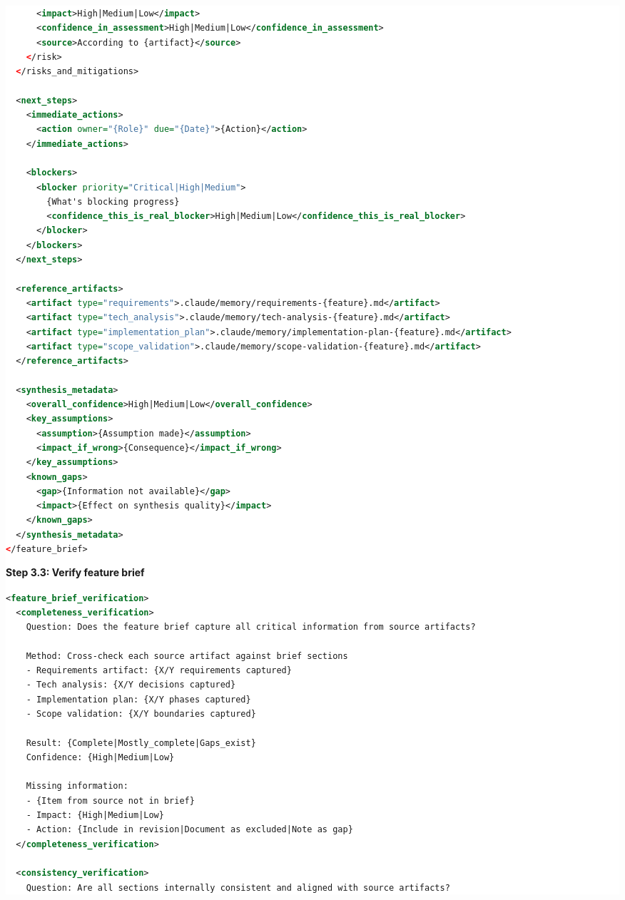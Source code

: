 ```xml
      <impact>High|Medium|Low</impact>
      <confidence_in_assessment>High|Medium|Low</confidence_in_assessment>
      <source>According to {artifact}</source>
    </risk>
  </risks_and_mitigations>

  <next_steps>
    <immediate_actions>
      <action owner="{Role}" due="{Date}">{Action}</action>
    </immediate_actions>

    <blockers>
      <blocker priority="Critical|High|Medium">
        {What's blocking progress}
        <confidence_this_is_real_blocker>High|Medium|Low</confidence_this_is_real_blocker>
      </blocker>
    </blockers>
  </next_steps>

  <reference_artifacts>
    <artifact type="requirements">.claude/memory/requirements-{feature}.md</artifact>
    <artifact type="tech_analysis">.claude/memory/tech-analysis-{feature}.md</artifact>
    <artifact type="implementation_plan">.claude/memory/implementation-plan-{feature}.md</artifact>
    <artifact type="scope_validation">.claude/memory/scope-validation-{feature}.md</artifact>
  </reference_artifacts>

  <synthesis_metadata>
    <overall_confidence>High|Medium|Low</overall_confidence>
    <key_assumptions>
      <assumption>{Assumption made}</assumption>
      <impact_if_wrong>{Consequence}</impact_if_wrong>
    </key_assumptions>
    <known_gaps>
      <gap>{Information not available}</gap>
      <impact>{Effect on synthesis quality}</impact>
    </known_gaps>
  </synthesis_metadata>
</feature_brief>
```

**Step 3.3: Verify feature brief**

```xml
<feature_brief_verification>
  <completeness_verification>
    Question: Does the feature brief capture all critical information from source artifacts?

    Method: Cross-check each source artifact against brief sections
    - Requirements artifact: {X/Y requirements captured}
    - Tech analysis: {X/Y decisions captured}
    - Implementation plan: {X/Y phases captured}
    - Scope validation: {X/Y boundaries captured}

    Result: {Complete|Mostly_complete|Gaps_exist}
    Confidence: {High|Medium|Low}

    Missing information:
    - {Item from source not in brief}
    - Impact: {High|Medium|Low}
    - Action: {Include in revision|Document as excluded|Note as gap}
  </completeness_verification>

  <consistency_verification>
    Question: Are all sections internally consistent and aligned with source artifacts?
```